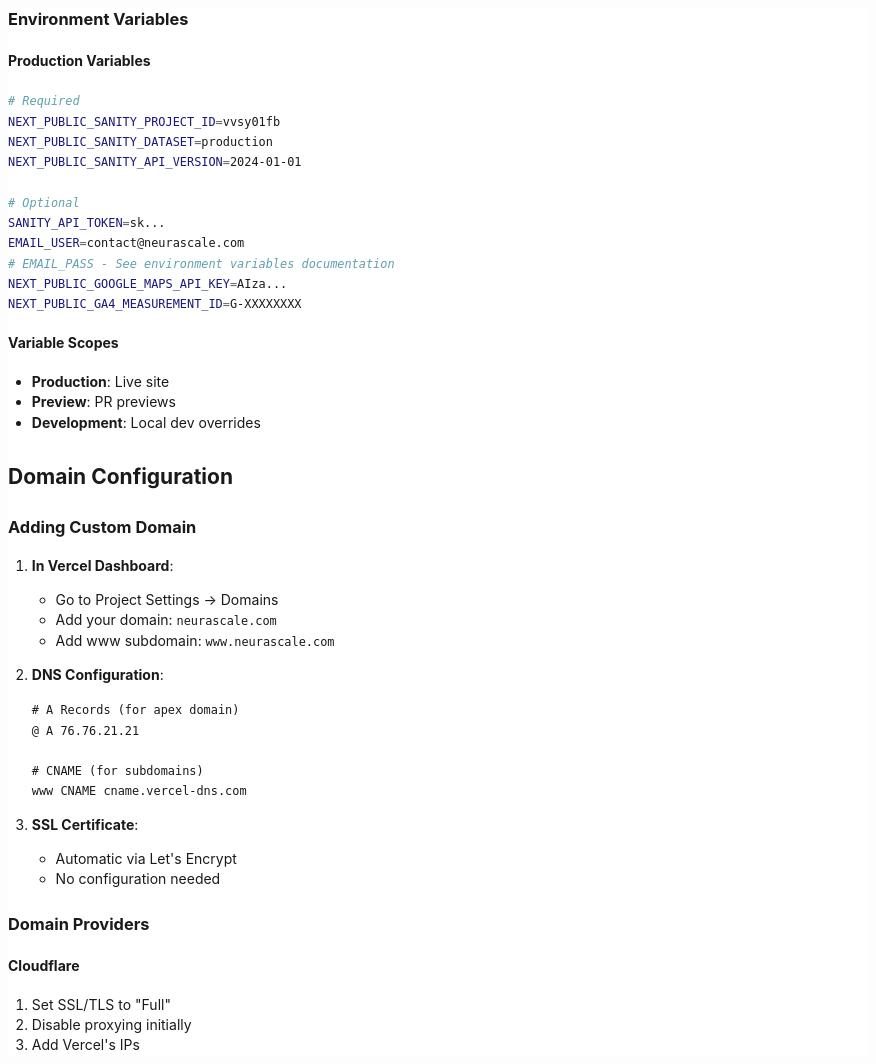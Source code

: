 ### Environment Variables

#### Production Variables

```bash
# Required
NEXT_PUBLIC_SANITY_PROJECT_ID=vvsy01fb
NEXT_PUBLIC_SANITY_DATASET=production
NEXT_PUBLIC_SANITY_API_VERSION=2024-01-01

# Optional
SANITY_API_TOKEN=sk...
EMAIL_USER=contact@neurascale.com
# EMAIL_PASS - See environment variables documentation
NEXT_PUBLIC_GOOGLE_MAPS_API_KEY=AIza...
NEXT_PUBLIC_GA4_MEASUREMENT_ID=G-XXXXXXXX
```

#### Variable Scopes

- **Production**: Live site
- **Preview**: PR previews
- **Development**: Local dev overrides

## Domain Configuration

### Adding Custom Domain

1. **In Vercel Dashboard**:

   - Go to Project Settings → Domains
   - Add your domain: `neurascale.com`
   - Add www subdomain: `www.neurascale.com`

2. **DNS Configuration**:

   ```
   # A Records (for apex domain)
   @ A 76.76.21.21

   # CNAME (for subdomains)
   www CNAME cname.vercel-dns.com
   ```

3. **SSL Certificate**:
   - Automatic via Let's Encrypt
   - No configuration needed

### Domain Providers

#### Cloudflare

1. Set SSL/TLS to "Full"
2. Disable proxying initially
3. Add Vercel's IPs
